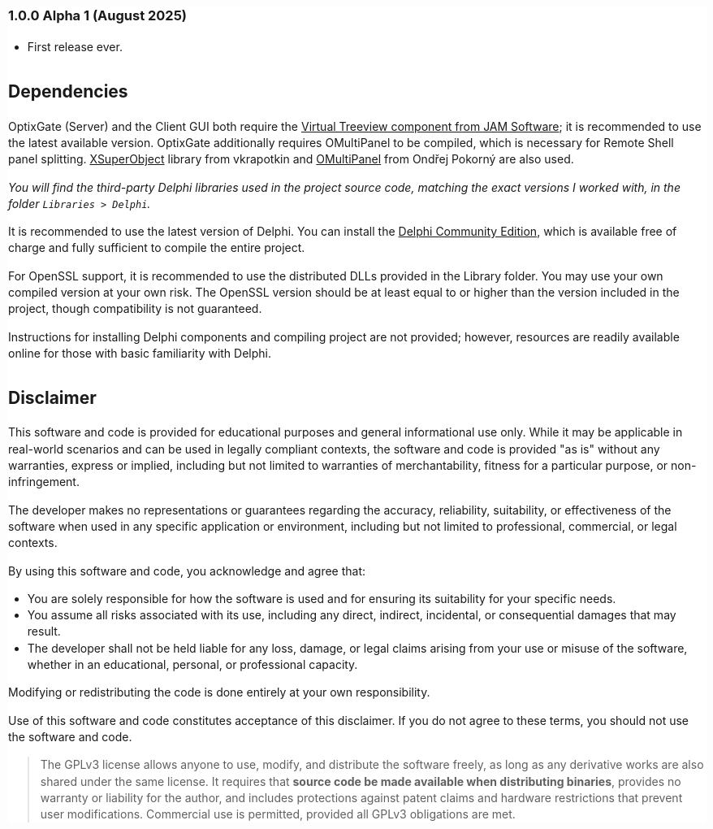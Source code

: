 ### 1.0.0 Alpha 1 (August 2025)

* First release ever.

## Dependencies

OptixGate (Server) and the Client GUI both require the [Virtual Treeview component from JAM Software](https://www.jam-software.com/virtual-treeview); it is recommended to use the latest available version. OptixGate additionally requires OMultiPanel to be compiled, which is necessary for Remote Shell panel splitting. [XSuperObject](https://github.com/onryldz/x-superobject) library from vkrapotkin and [OMultiPanel](https://sourceforge.net/projects/omultipanel/) from Ondřej Pokorný are also used.  

*You will find the third-party Delphi libraries used in the project source code, matching the exact versions I worked with, in the folder `Libraries > Delphi`.*

It is recommended to use the latest version of Delphi. You can install the [Delphi Community Edition](https://www.embarcadero.com/products/delphi/starter/free-download), which is available free of charge and fully sufficient to compile the entire project.

For OpenSSL support, it is recommended to use the distributed DLLs provided in the Library folder. You may use your own compiled version at your own risk. The OpenSSL version should be at least equal to or higher than the version included in the project, though compatibility is not guaranteed.

Instructions for installing Delphi components and compiling project are not provided; however, resources are readily available online for those with basic familiarity with Delphi.

## Disclaimer

This software and code is provided for educational purposes and general informational use only. While it may be applicable in real-world scenarios and can be used in legally compliant contexts, the software and code is provided "as is" without any warranties, express or implied, including but not limited to warranties of merchantability, fitness for a particular purpose, or non-infringement.

The developer makes no representations or guarantees regarding the accuracy, reliability, suitability, or effectiveness of the software when used in any specific application or environment, including but not limited to professional, commercial, or legal contexts.

By using this software and code, you acknowledge and agree that:

- You are solely responsible for how the software is used and for ensuring its suitability for your specific needs.
- You assume all risks associated with its use, including any direct, indirect, incidental, or consequential damages that may result.
- The developer shall not be held liable for any loss, damage, or legal claims arising from your use or misuse of the software, whether in an educational, personal, or professional capacity.

Modifying or redistributing the code is done entirely at your own responsibility.

Use of this software and code constitutes acceptance of this disclaimer. If you do not agree to these terms, you should not use the software and code.

> The GPLv3 license allows anyone to use, modify, and distribute the software freely, as long as any derivative works are also shared under the same license. It requires that **source code be made available when distributing binaries**, provides no warranty or liability for the author, and includes protections against patent claims and hardware restrictions that prevent user modifications. Commercial use is permitted, provided all GPLv3 obligations are met.
